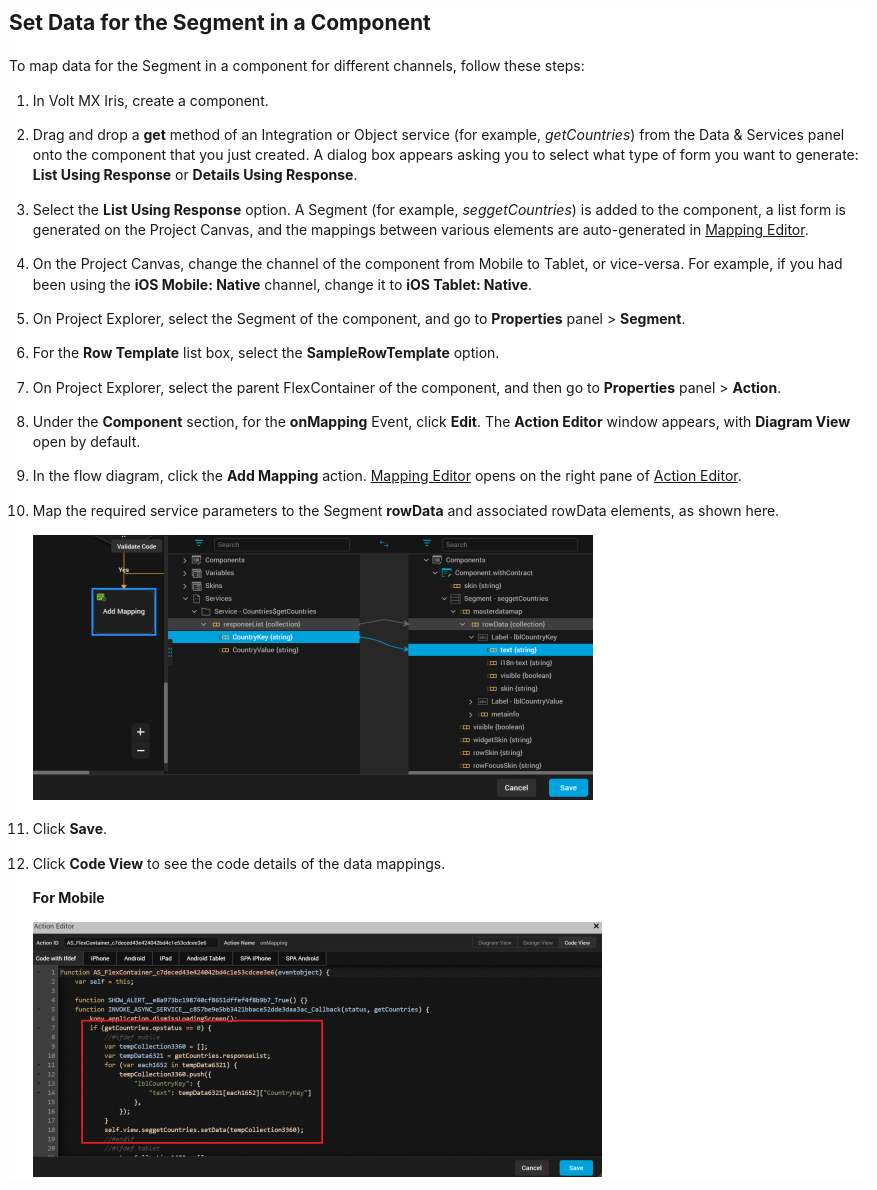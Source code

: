 Set Data for the Segment in a Component
---------------------------------------

To map data for the Segment in a component for different channels, follow these steps:

1.  In Volt MX Iris, create a component.
2.  Drag and drop a **get** method of an Integration or Object service (for example, _getCountries_) from the Data & Services panel onto the component that you just created. A dialog box appears asking you to select what type of form you want to generate: **List Using Response** or **Details Using Response**.
3.  Select the **List Using Response** option. A Segment (for example, _seggetCountries_) is added to the component, a list form is generated on the Project Canvas, and the mappings between various elements are auto-generated in [Mapping Editor](ActionsMapping.html).

1.  On the Project Canvas, change the channel of the component from Mobile to Tablet, or vice-versa. For example, if you had been using the **iOS Mobile: Native** channel, change it to **iOS Tablet: Native**.
2.  On Project Explorer, select the Segment of the component, and go to **Properties** panel > **Segment**.
3.  For the **Row Template** list box, select the **SampleRowTemplate** option.
4.  On Project Explorer, select the parent FlexContainer of the component, and then go to **Properties** panel > **Action**.
5.  Under the **Component** section, for the **onMapping** Event, click **Edit**. The **Action Editor** window appears, with **Diagram View** open by default.
6.  In the flow diagram, click the **Add Mapping** action. [Mapping Editor](ActionsMapping.html) opens on the right pane of [Action Editor](working_with_Action_Editor.html).
7.  Map the required service parameters to the Segment **rowData** and associated rowData elements, as shown here.  
      
    ![](Resources/Images/Segment_row_data_560x265.png)
8.  Click **Save**.
9.  Click **Code View** to see the code details of the data mappings.  
      
    **For Mobile**  
      
    ![](Resources/Images/Mobile_569x255.png)  
      